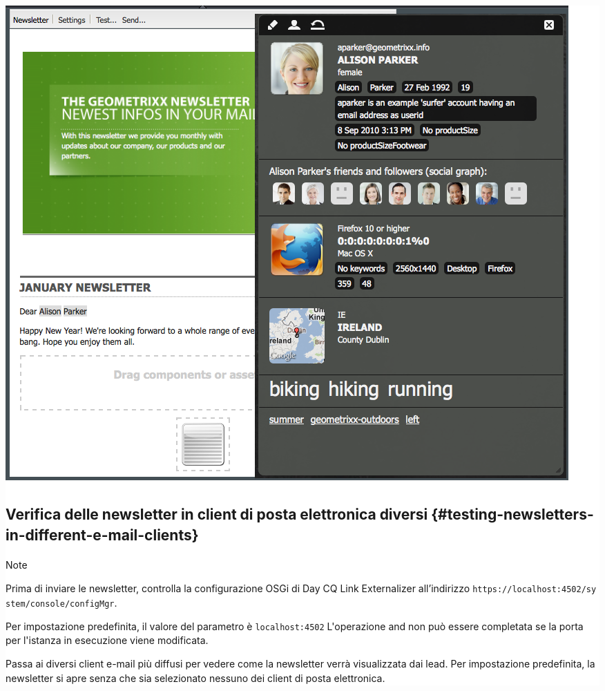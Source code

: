    ![mc_newsletter_testvariables](assets/mc_newsletter_testvariables.png)

## Verifica delle newsletter in client di posta elettronica diversi {#testing-newsletters-in-different-e-mail-clients}

>[!NOTE]
>
>Prima di inviare le newsletter, controlla la configurazione OSGi di Day CQ Link Externalizer all’indirizzo `https://localhost:4502/system/console/configMgr`.
>
>Per impostazione predefinita, il valore del parametro è `localhost:4502` L&#39;operazione and non può essere completata se la porta per l&#39;istanza in esecuzione viene modificata.

Passa ai diversi client e-mail più diffusi per vedere come la newsletter verrà visualizzata dai lead. Per impostazione predefinita, la newsletter si apre senza che sia selezionato nessuno dei client di posta elettronica.
